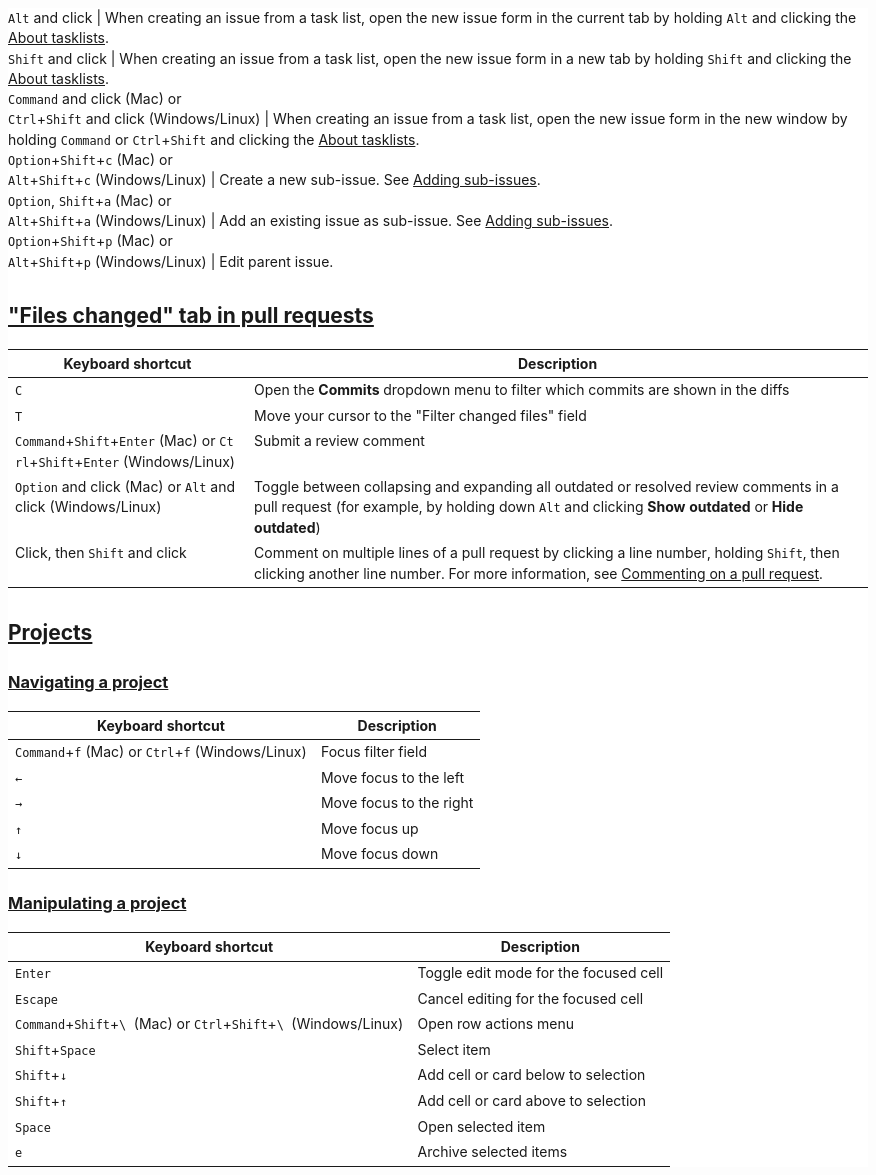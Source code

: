 `Alt` and click | When creating an issue from a task list, open the new issue form in the current tab by holding `Alt` and clicking the [About tasklists](https://docs.github.com/en/get-started/writing-on-github/working-with-advanced-formatting/about-task-lists).  
`Shift` and click | When creating an issue from a task list, open the new issue form in a new tab by holding `Shift` and clicking the [About tasklists](https://docs.github.com/en/get-started/writing-on-github/working-with-advanced-formatting/about-task-lists).  
`Command` and click (Mac) or   
`Ctrl`+`Shift` and click (Windows/Linux) | When creating an issue from a task list, open the new issue form in the new window by holding `Command` or `Ctrl`+`Shift` and clicking the [About tasklists](https://docs.github.com/en/get-started/writing-on-github/working-with-advanced-formatting/about-task-lists).  
`Option`+`Shift`+`c` (Mac) or   
`Alt`+`Shift`+`c` (Windows/Linux) | Create a new sub-issue. See [Adding sub-issues](https://docs.github.com/en/issues/tracking-your-work-with-issues/using-issues/adding-sub-issues).  
`Option`, `Shift`+`a` (Mac) or   
`Alt`+`Shift`+`a` (Windows/Linux) | Add an existing issue as sub-issue. See [Adding sub-issues](https://docs.github.com/en/issues/tracking-your-work-with-issues/using-issues/adding-sub-issues).  
`Option`+`Shift`+`p` (Mac) or   
`Alt`+`Shift`+`p` (Windows/Linux) | Edit parent issue.  
## ["Files changed" tab in pull requests](https://docs.github.com/en/get-started/accessibility/keyboard-shortcuts#files-changed-tab-in-pull-requests)
Keyboard shortcut | Description  
---|---  
`C` | Open the **Commits** dropdown menu to filter which commits are shown in the diffs  
`T` | Move your cursor to the "Filter changed files" field  
`Command`+`Shift`+`Enter` (Mac) or `Ctrl`+`Shift`+`Enter` (Windows/Linux) | Submit a review comment  
`Option` and click (Mac) or `Alt` and click (Windows/Linux) | Toggle between collapsing and expanding all outdated or resolved review comments in a pull request (for example, by holding down `Alt` and clicking **Show outdated** or **Hide outdated**)  
Click, then `Shift` and click | Comment on multiple lines of a pull request by clicking a line number, holding `Shift`, then clicking another line number. For more information, see [Commenting on a pull request](https://docs.github.com/en/pull-requests/collaborating-with-pull-requests/reviewing-changes-in-pull-requests/commenting-on-a-pull-request#adding-line-comments-to-a-pull-request).  
## [Projects](https://docs.github.com/en/get-started/accessibility/keyboard-shortcuts#projects)
### [Navigating a project](https://docs.github.com/en/get-started/accessibility/keyboard-shortcuts#navigating-a-project)
Keyboard shortcut | Description  
---|---  
`Command`+`f` (Mac) or `Ctrl`+`f` (Windows/Linux) | Focus filter field  
`←` | Move focus to the left  
`→` | Move focus to the right  
`↑` | Move focus up  
`↓` | Move focus down  
### [Manipulating a project](https://docs.github.com/en/get-started/accessibility/keyboard-shortcuts#manipulating-a-project)
Keyboard shortcut | Description  
---|---  
`Enter` | Toggle edit mode for the focused cell  
`Escape` | Cancel editing for the focused cell  
`Command`+`Shift`+`\ `(Mac) or `Ctrl`+`Shift`+`\ `(Windows/Linux) | Open row actions menu  
`Shift`+`Space` | Select item  
`Shift`+`↓` | Add cell or card below to selection  
`Shift`+`↑` | Add cell or card above to selection  
`Space` | Open selected item  
`e` | Archive selected items  